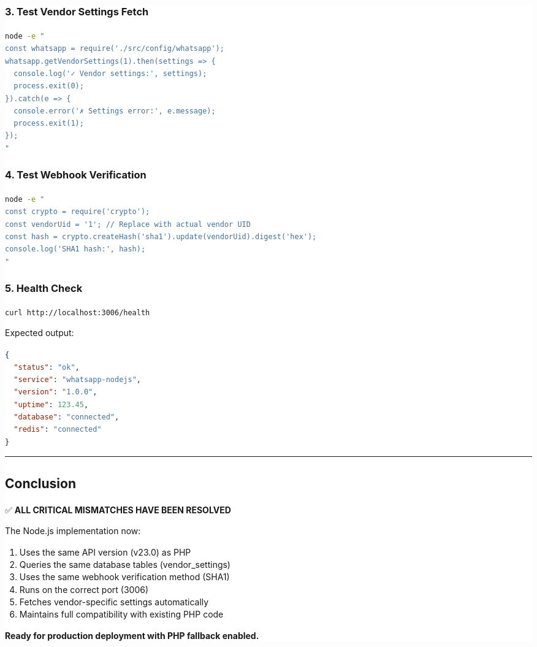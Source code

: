 ### 3. Test Vendor Settings Fetch
```bash
node -e "
const whatsapp = require('./src/config/whatsapp');
whatsapp.getVendorSettings(1).then(settings => {
  console.log('✓ Vendor settings:', settings);
  process.exit(0);
}).catch(e => {
  console.error('✗ Settings error:', e.message);
  process.exit(1);
});
"
```

### 4. Test Webhook Verification
```bash
node -e "
const crypto = require('crypto');
const vendorUid = '1'; // Replace with actual vendor UID
const hash = crypto.createHash('sha1').update(vendorUid).digest('hex');
console.log('SHA1 hash:', hash);
"
```

### 5. Health Check
```bash
curl http://localhost:3006/health
```

Expected output:
```json
{
  "status": "ok",
  "service": "whatsapp-nodejs",
  "version": "1.0.0",
  "uptime": 123.45,
  "database": "connected",
  "redis": "connected"
}
```

---

## Conclusion

✅ **ALL CRITICAL MISMATCHES HAVE BEEN RESOLVED**

The Node.js implementation now:
1. Uses the same API version (v23.0) as PHP
2. Queries the same database tables (vendor_settings)
3. Uses the same webhook verification method (SHA1)
4. Runs on the correct port (3006)
5. Fetches vendor-specific settings automatically
6. Maintains full compatibility with existing PHP code

**Ready for production deployment with PHP fallback enabled.**
